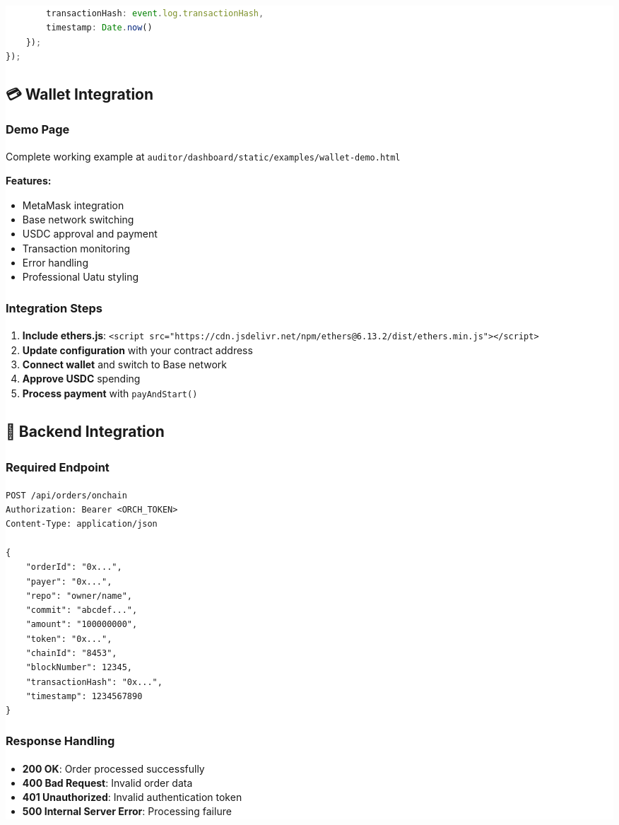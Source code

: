 ```typescript
        transactionHash: event.log.transactionHash,
        timestamp: Date.now()
    });
});
```

## 💳 **Wallet Integration**

### **Demo Page**
Complete working example at `auditor/dashboard/static/examples/wallet-demo.html`

**Features:**
- MetaMask integration
- Base network switching
- USDC approval and payment
- Transaction monitoring
- Error handling
- Professional Uatu styling

### **Integration Steps**
1. **Include ethers.js**: `<script src="https://cdn.jsdelivr.net/npm/ethers@6.13.2/dist/ethers.min.js"></script>`
2. **Update configuration** with your contract address
3. **Connect wallet** and switch to Base network
4. **Approve USDC** spending
5. **Process payment** with `payAndStart()`

## 🔄 **Backend Integration**

### **Required Endpoint**
```http
POST /api/orders/onchain
Authorization: Bearer <ORCH_TOKEN>
Content-Type: application/json

{
    "orderId": "0x...",
    "payer": "0x...",
    "repo": "owner/name",
    "commit": "abcdef...",
    "amount": "100000000",
    "token": "0x...",
    "chainId": "8453",
    "blockNumber": 12345,
    "transactionHash": "0x...",
    "timestamp": 1234567890
}
```

### **Response Handling**
- **200 OK**: Order processed successfully
- **400 Bad Request**: Invalid order data
- **401 Unauthorized**: Invalid authentication token
- **500 Internal Server Error**: Processing failure
